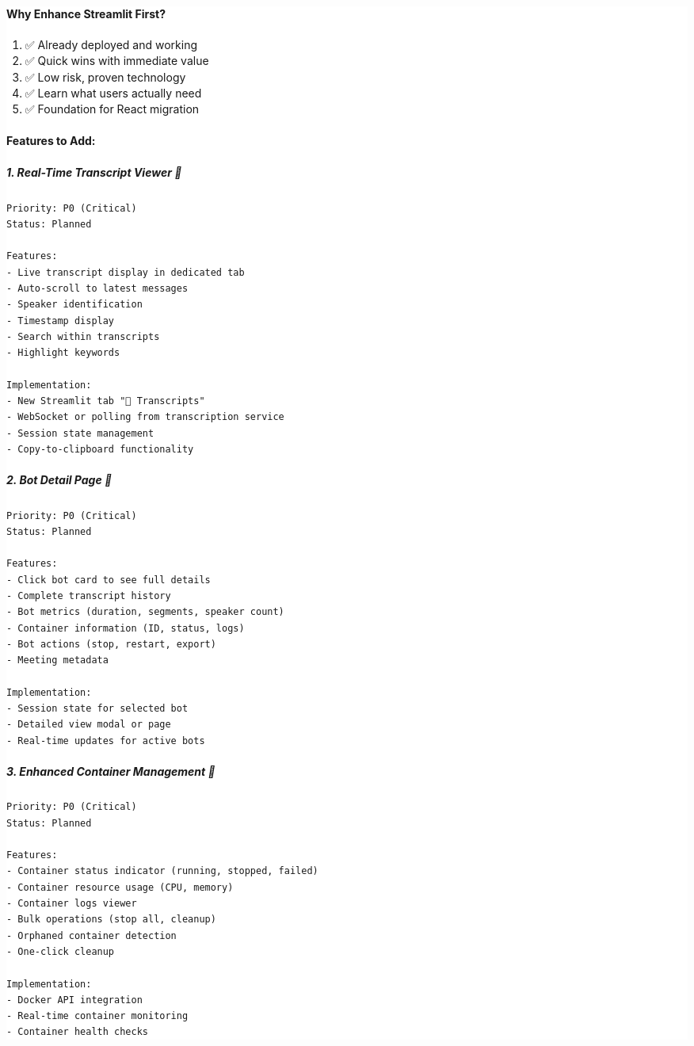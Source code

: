 #### Why Enhance Streamlit First?
1. ✅ Already deployed and working
2. ✅ Quick wins with immediate value
3. ✅ Low risk, proven technology
4. ✅ Learn what users actually need
5. ✅ Foundation for React migration

#### Features to Add:

##### 1. **Real-Time Transcript Viewer** 📝
```
Priority: P0 (Critical)
Status: Planned

Features:
- Live transcript display in dedicated tab
- Auto-scroll to latest messages
- Speaker identification
- Timestamp display
- Search within transcripts
- Highlight keywords

Implementation:
- New Streamlit tab "📝 Transcripts"
- WebSocket or polling from transcription service
- Session state management
- Copy-to-clipboard functionality
```

##### 2. **Bot Detail Page** 🤖
```
Priority: P0 (Critical)
Status: Planned

Features:
- Click bot card to see full details
- Complete transcript history
- Bot metrics (duration, segments, speaker count)
- Container information (ID, status, logs)
- Bot actions (stop, restart, export)
- Meeting metadata

Implementation:
- Session state for selected bot
- Detailed view modal or page
- Real-time updates for active bots
```

##### 3. **Enhanced Container Management** 🐳
```
Priority: P0 (Critical)
Status: Planned

Features:
- Container status indicator (running, stopped, failed)
- Container resource usage (CPU, memory)
- Container logs viewer
- Bulk operations (stop all, cleanup)
- Orphaned container detection
- One-click cleanup

Implementation:
- Docker API integration
- Real-time container monitoring
- Container health checks
```
